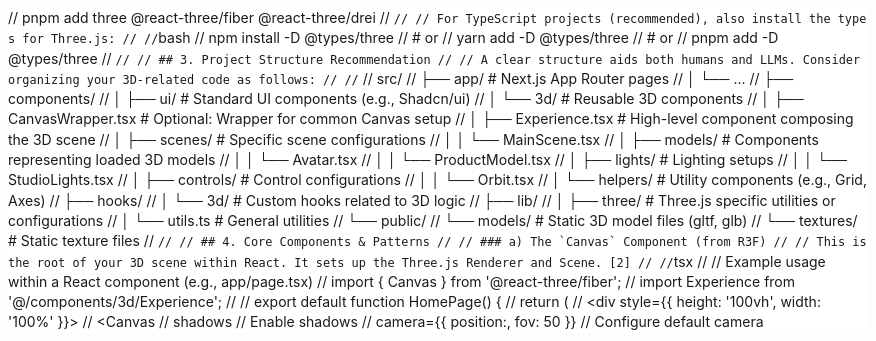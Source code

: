 // pnpm add three @react-three/fiber @react-three/drei
// ```
//
// For TypeScript projects (recommended), also install the types for Three.js:
//
// ```bash
// npm install -D @types/three
// # or
// yarn add -D @types/three
// # or
// pnpm add -D @types/three
// ```
//
// ## 3. Project Structure Recommendation
//
// A clear structure aids both humans and LLMs. Consider organizing your 3D-related code as follows:
//
// ```
// src/
// ├── app/                 # Next.js App Router pages
// │   └── ...
// ├── components/
// │   ├── ui/              # Standard UI components (e.g., Shadcn/ui)
// │   └── 3d/              # Reusable 3D components
// │       ├── CanvasWrapper.tsx # Optional: Wrapper for common Canvas setup
// │       ├── Experience.tsx    # High-level component composing the 3D scene
// │       ├── scenes/           # Specific scene configurations
// │       │   └── MainScene.tsx
// │       ├── models/           # Components representing loaded 3D models
// │       │   └── Avatar.tsx
// │       │   └── ProductModel.tsx
// │       ├── lights/           # Lighting setups
// │       │   └── StudioLights.tsx
// │       ├── controls/         # Control configurations
// │       │   └── Orbit.tsx
// │       └── helpers/          # Utility components (e.g., Grid, Axes)
// ├── hooks/
// │   └── 3d/              # Custom hooks related to 3D logic
// ├── lib/
// │   ├── three/           # Three.js specific utilities or configurations
// │   └── utils.ts         # General utilities
// └── public/
//     └── models/          # Static 3D model files (gltf, glb)
//     └── textures/        # Static texture files
// ```
//
// ## 4. Core Components & Patterns
//
// ### a) The `Canvas` Component (from R3F)
//
// This is the root of your 3D scene within React. It sets up the Three.js Renderer and Scene. [2]
//
// ```tsx
// // Example usage within a React component (e.g., app/page.tsx)
// import { Canvas } from '@react-three/fiber';
// import Experience from '@/components/3d/Experience';
//
// export default function HomePage() {
//   return (
//     <div style={{ height: '100vh', width: '100%' }}>
//       <Canvas
//         shadows // Enable shadows
//         camera={{ position:, fov: 50 }} // Configure default camera